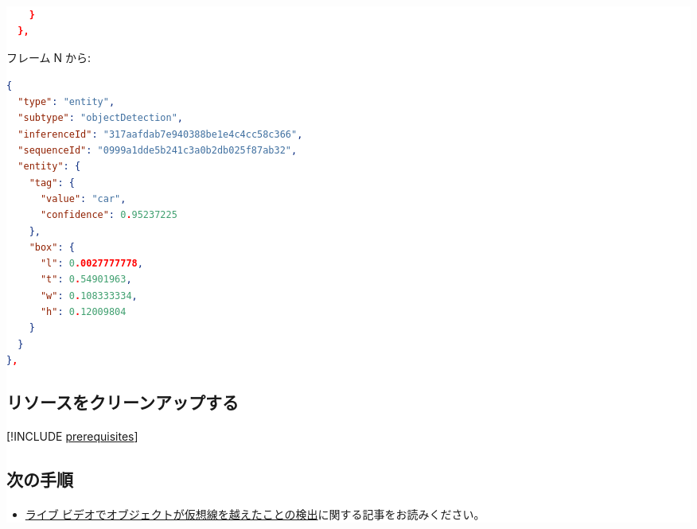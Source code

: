 ```json
    }
  },
```

フレーム N から:

```json
{
  "type": "entity",
  "subtype": "objectDetection",
  "inferenceId": "317aafdab7e940388be1e4c4cc58c366",
  "sequenceId": "0999a1dde5b241c3a0b2db025f87ab32",
  "entity": {
    "tag": {
      "value": "car",
      "confidence": 0.95237225
    },
    "box": {
      "l": 0.0027777778,
      "t": 0.54901963,
      "w": 0.108333334,
      "h": 0.12009804
    }
  }
},
```

## <a name="clean-up-resources"></a>リソースをクリーンアップする

[!INCLUDE [prerequisites](./includes/common-includes/clean-up-resources.md)]

## <a name="next-steps"></a>次の手順

* [ライブ ビデオでオブジェクトが仮想線を越えたことの検出](use-line-crossing.md)に関する記事をお読みください。

